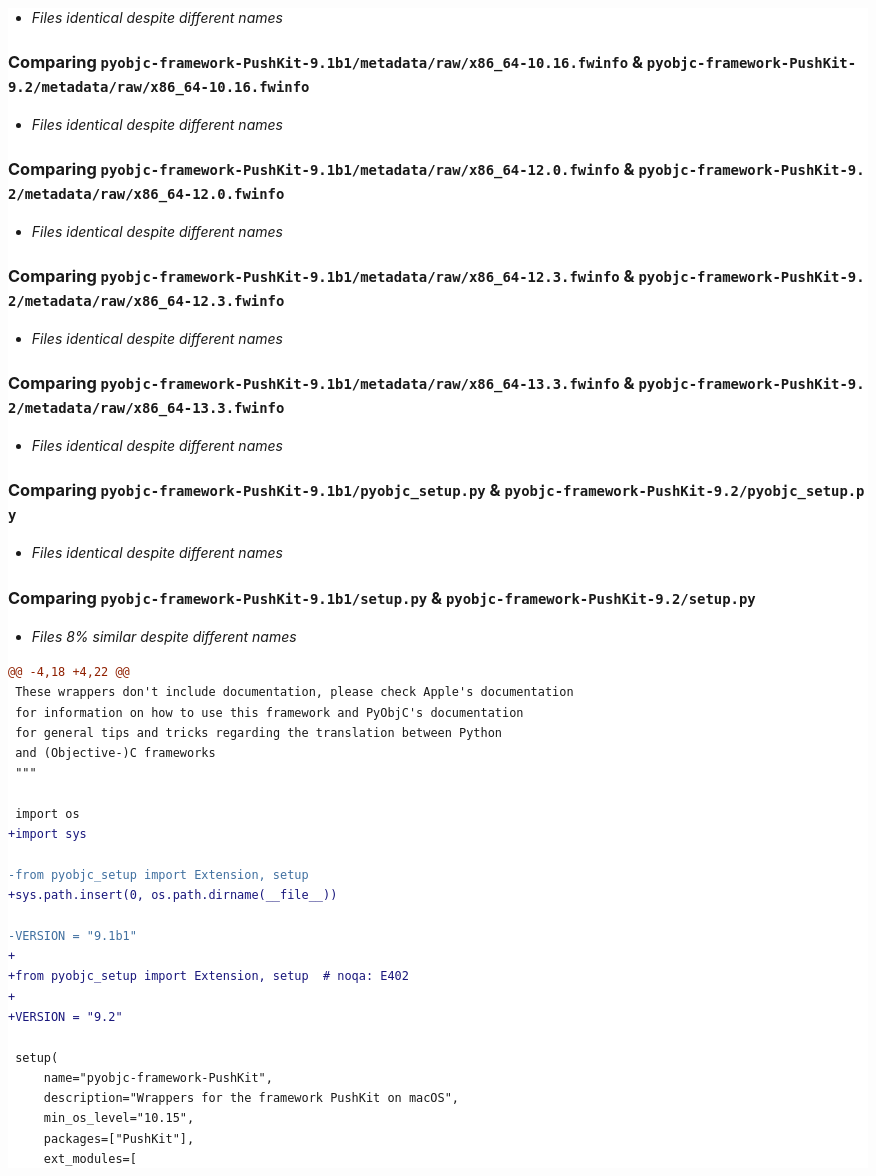  * *Files identical despite different names*

### Comparing `pyobjc-framework-PushKit-9.1b1/metadata/raw/x86_64-10.16.fwinfo` & `pyobjc-framework-PushKit-9.2/metadata/raw/x86_64-10.16.fwinfo`

 * *Files identical despite different names*

### Comparing `pyobjc-framework-PushKit-9.1b1/metadata/raw/x86_64-12.0.fwinfo` & `pyobjc-framework-PushKit-9.2/metadata/raw/x86_64-12.0.fwinfo`

 * *Files identical despite different names*

### Comparing `pyobjc-framework-PushKit-9.1b1/metadata/raw/x86_64-12.3.fwinfo` & `pyobjc-framework-PushKit-9.2/metadata/raw/x86_64-12.3.fwinfo`

 * *Files identical despite different names*

### Comparing `pyobjc-framework-PushKit-9.1b1/metadata/raw/x86_64-13.3.fwinfo` & `pyobjc-framework-PushKit-9.2/metadata/raw/x86_64-13.3.fwinfo`

 * *Files identical despite different names*

### Comparing `pyobjc-framework-PushKit-9.1b1/pyobjc_setup.py` & `pyobjc-framework-PushKit-9.2/pyobjc_setup.py`

 * *Files identical despite different names*

### Comparing `pyobjc-framework-PushKit-9.1b1/setup.py` & `pyobjc-framework-PushKit-9.2/setup.py`

 * *Files 8% similar despite different names*

```diff
@@ -4,18 +4,22 @@
 These wrappers don't include documentation, please check Apple's documentation
 for information on how to use this framework and PyObjC's documentation
 for general tips and tricks regarding the translation between Python
 and (Objective-)C frameworks
 """
 
 import os
+import sys
 
-from pyobjc_setup import Extension, setup
+sys.path.insert(0, os.path.dirname(__file__))
 
-VERSION = "9.1b1"
+
+from pyobjc_setup import Extension, setup  # noqa: E402
+
+VERSION = "9.2"
 
 setup(
     name="pyobjc-framework-PushKit",
     description="Wrappers for the framework PushKit on macOS",
     min_os_level="10.15",
     packages=["PushKit"],
     ext_modules=[
```

